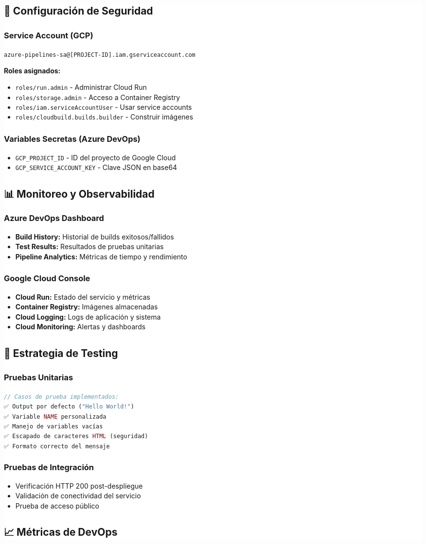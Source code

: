 ## 🔐 Configuración de Seguridad

### **Service Account** (GCP)
```bash
azure-pipelines-sa@[PROJECT-ID].iam.gserviceaccount.com
```

**Roles asignados:**
- `roles/run.admin` - Administrar Cloud Run
- `roles/storage.admin` - Acceso a Container Registry
- `roles/iam.serviceAccountUser` - Usar service accounts
- `roles/cloudbuild.builds.builder` - Construir imágenes

### **Variables Secretas** (Azure DevOps)
- `GCP_PROJECT_ID` - ID del proyecto de Google Cloud
- `GCP_SERVICE_ACCOUNT_KEY` - Clave JSON en base64

## 📊 Monitoreo y Observabilidad

### **Azure DevOps Dashboard**
- **Build History:** Historial de builds exitosos/fallidos
- **Test Results:** Resultados de pruebas unitarias
- **Pipeline Analytics:** Métricas de tiempo y rendimiento

### **Google Cloud Console**
- **Cloud Run:** Estado del servicio y métricas
- **Container Registry:** Imágenes almacenadas
- **Cloud Logging:** Logs de aplicación y sistema
- **Cloud Monitoring:** Alertas y dashboards

## 🧪 Estrategia de Testing

### **Pruebas Unitarias**
```php
// Casos de prueba implementados:
✅ Output por defecto ("Hello World!")
✅ Variable NAME personalizada
✅ Manejo de variables vacías
✅ Escapado de caracteres HTML (seguridad)
✅ Formato correcto del mensaje
```

### **Pruebas de Integración**
- Verificación HTTP 200 post-despliegue
- Validación de conectividad del servicio
- Prueba de acceso público

## 📈 Métricas de DevOps

